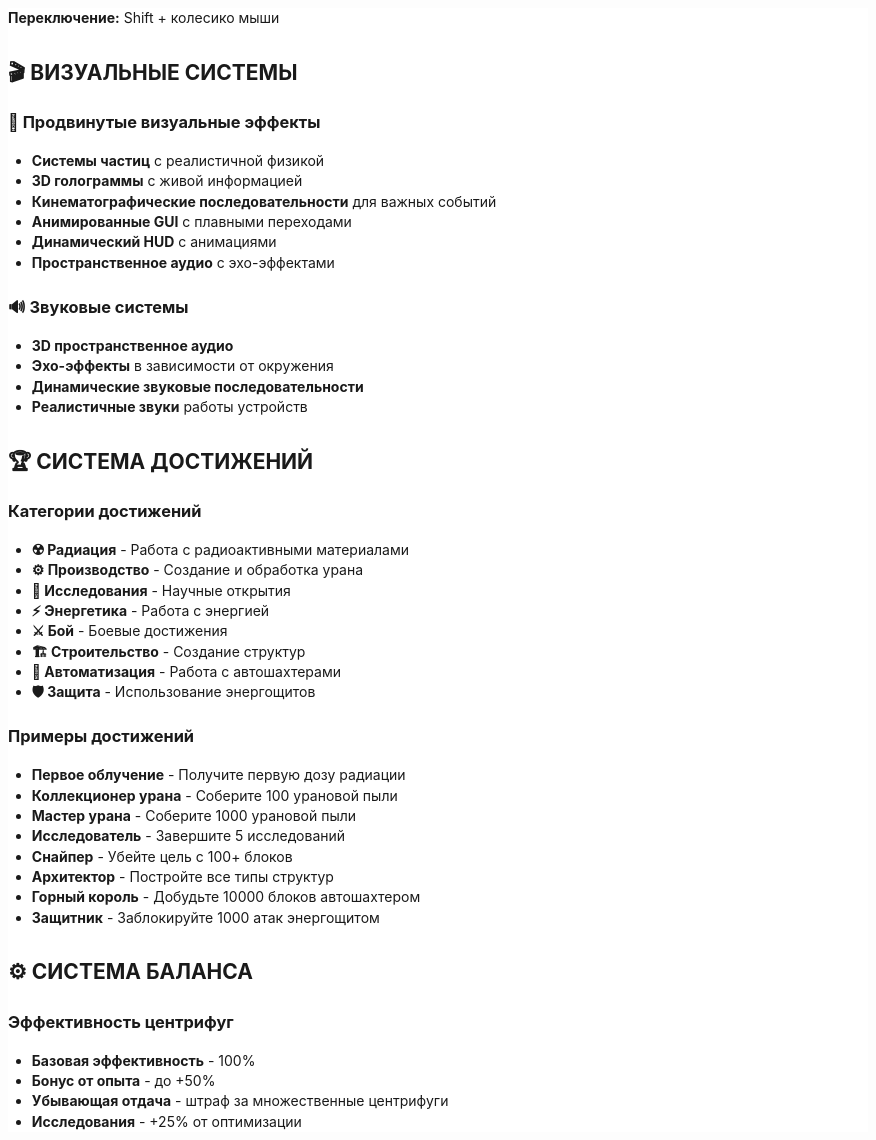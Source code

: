 **Переключение:** Shift + колесико мыши

## 🎬 **ВИЗУАЛЬНЫЕ СИСТЕМЫ**

### 🎨 **Продвинутые визуальные эффекты**
- **Системы частиц** с реалистичной физикой
- **3D голограммы** с живой информацией
- **Кинематографические последовательности** для важных событий
- **Анимированные GUI** с плавными переходами
- **Динамический HUD** с анимациями
- **Пространственное аудио** с эхо-эффектами

### 🔊 **Звуковые системы**
- **3D пространственное аудио**
- **Эхо-эффекты** в зависимости от окружения
- **Динамические звуковые последовательности**
- **Реалистичные звуки** работы устройств

## 🏆 **СИСТЕМА ДОСТИЖЕНИЙ**

### Категории достижений
- **☢️ Радиация** - Работа с радиоактивными материалами
- **⚙️ Производство** - Создание и обработка урана
- **🔬 Исследования** - Научные открытия
- **⚡ Энергетика** - Работа с энергией
- **⚔️ Бой** - Боевые достижения
- **🏗️ Строительство** - Создание структур
- **🤖 Автоматизация** - Работа с автошахтерами
- **🛡️ Защита** - Использование энергощитов

### Примеры достижений
- **Первое облучение** - Получите первую дозу радиации
- **Коллекционер урана** - Соберите 100 урановой пыли
- **Мастер урана** - Соберите 1000 урановой пыли
- **Исследователь** - Завершите 5 исследований
- **Снайпер** - Убейте цель с 100+ блоков
- **Архитектор** - Постройте все типы структур
- **Горный король** - Добудьте 10000 блоков автошахтером
- **Защитник** - Заблокируйте 1000 атак энергощитом

## ⚙️ **СИСТЕМА БАЛАНСА**

### Эффективность центрифуг
- **Базовая эффективность** - 100%
- **Бонус от опыта** - до +50%
- **Убывающая отдача** - штраф за множественные центрифуги
- **Исследования** - +25% от оптимизации

